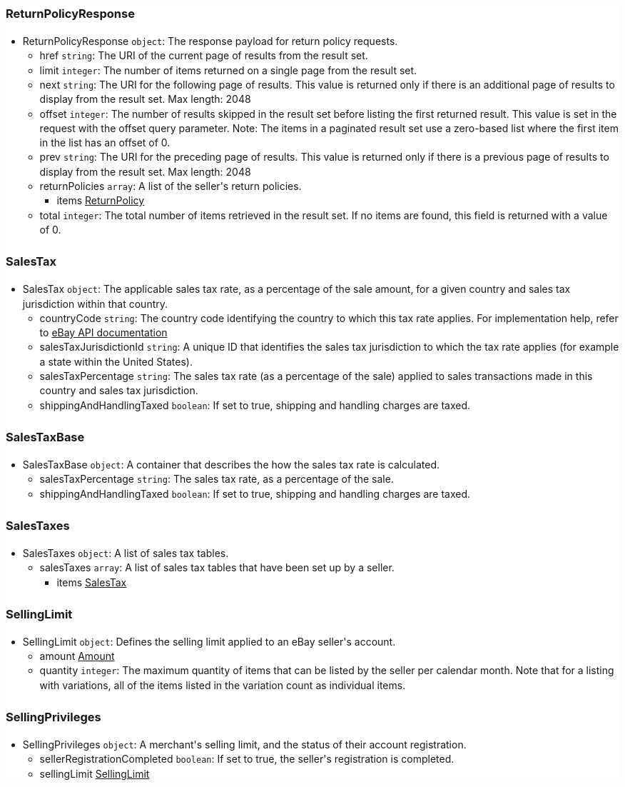 ### ReturnPolicyResponse
* ReturnPolicyResponse `object`: The response payload for return policy requests.
  * href `string`: The URI of the current page of results from the result set.
  * limit `integer`: The number of items returned on a single page from the result set.
  * next `string`: The URI for the following page of results. This value is returned only if there is an additional page of results to display from the result set. Max length: 2048
  * offset `integer`: The number of results skipped in the result set before listing the first returned result. This value is set in the request with the offset query parameter. Note: The items in a paginated result set use a zero-based list where the first item in the list has an offset of 0.
  * prev `string`: The URI for the preceding page of results. This value is returned only if there is a previous page of results to display from the result set. Max length: 2048
  * returnPolicies `array`: A list of the seller's return policies.
    * items [ReturnPolicy](#returnpolicy)
  * total `integer`: The total number of items retrieved in the result set. If no items are found, this field is returned with a value of 0.

### SalesTax
* SalesTax `object`: The applicable sales tax rate, as a percentage of the sale amount, for a given country and sales tax jurisdiction within that country.
  * countryCode `string`: The country code identifying the country to which this tax rate applies. For implementation help, refer to <a href='https://developer.ebay.com/api-docs/sell/account/types/ba:CountryCodeEnum'>eBay API documentation</a>
  * salesTaxJurisdictionId `string`: A unique ID that identifies the sales tax jurisdiction to which the tax rate applies (for example a state within the United States).
  * salesTaxPercentage `string`: The sales tax rate (as a percentage of the sale) applied to sales transactions made in this country and sales tax jurisdiction.
  * shippingAndHandlingTaxed `boolean`: If set to true, shipping and handling charges are taxed.

### SalesTaxBase
* SalesTaxBase `object`: A container that describes the how the sales tax rate is calculated.
  * salesTaxPercentage `string`: The sales tax rate, as a percentage of the sale.
  * shippingAndHandlingTaxed `boolean`: If set to true, shipping and handling charges are taxed.

### SalesTaxes
* SalesTaxes `object`: A list of sales tax tables.
  * salesTaxes `array`: A list of sales tax tables that have been set up by a seller.
    * items [SalesTax](#salestax)

### SellingLimit
* SellingLimit `object`: Defines the selling limit applied to an eBay seller's account.
  * amount [Amount](#amount)
  * quantity `integer`: The maximum quantity of items that can be listed by the seller per calendar month. Note that for a listing with variations, all of the items listed in the variation count as individual items.

### SellingPrivileges
* SellingPrivileges `object`: A merchant's selling limit, and the status of their account registration.
  * sellerRegistrationCompleted `boolean`: If set to true, the seller's registration is completed.
  * sellingLimit [SellingLimit](#sellinglimit)
